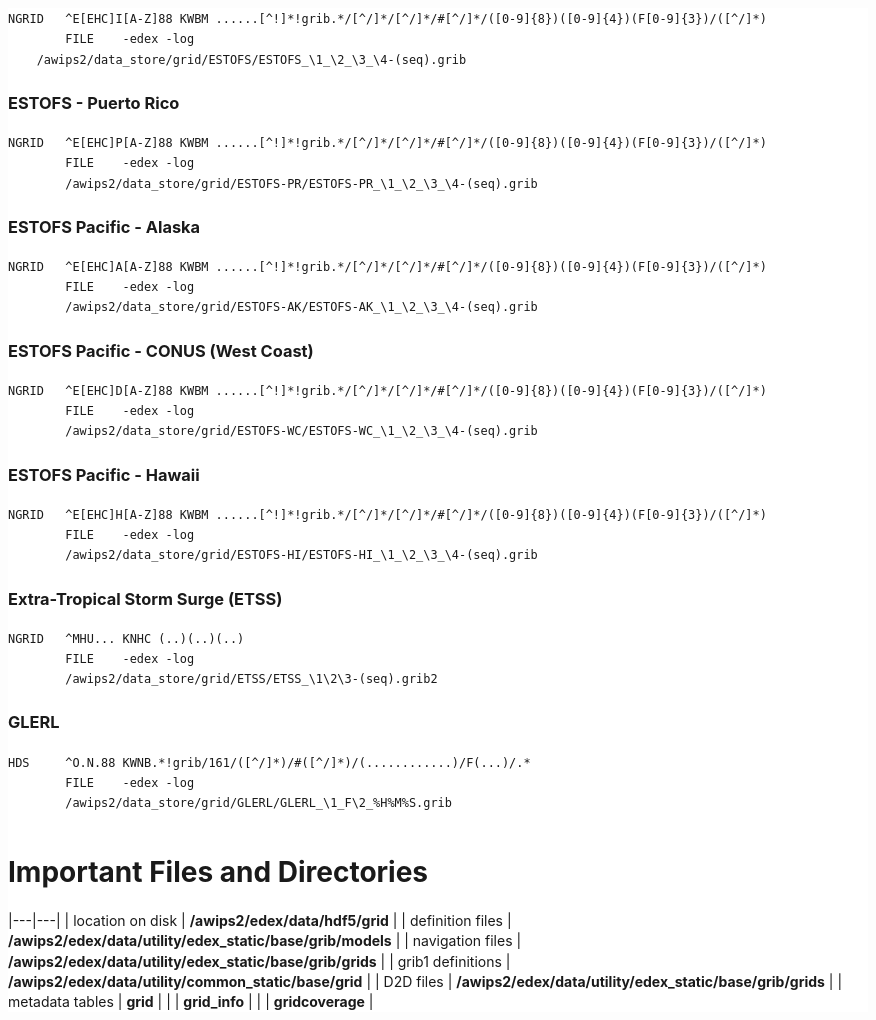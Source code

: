     NGRID   ^E[EHC]I[A-Z]88 KWBM ......[^!]*!grib.*/[^/]*/[^/]*/#[^/]*/([0-9]{8})([0-9]{4})(F[0-9]{3})/([^/]*)
            FILE    -edex -log
        /awips2/data_store/grid/ESTOFS/ESTOFS_\1_\2_\3_\4-(seq).grib

### ESTOFS - Puerto Rico
    
    NGRID   ^E[EHC]P[A-Z]88 KWBM ......[^!]*!grib.*/[^/]*/[^/]*/#[^/]*/([0-9]{8})([0-9]{4})(F[0-9]{3})/([^/]*)
            FILE    -edex -log
            /awips2/data_store/grid/ESTOFS-PR/ESTOFS-PR_\1_\2_\3_\4-(seq).grib

### ESTOFS Pacific - Alaska
    
    NGRID   ^E[EHC]A[A-Z]88 KWBM ......[^!]*!grib.*/[^/]*/[^/]*/#[^/]*/([0-9]{8})([0-9]{4})(F[0-9]{3})/([^/]*)
            FILE    -edex -log
            /awips2/data_store/grid/ESTOFS-AK/ESTOFS-AK_\1_\2_\3_\4-(seq).grib


### ESTOFS Pacific - CONUS (West Coast)
    
    NGRID   ^E[EHC]D[A-Z]88 KWBM ......[^!]*!grib.*/[^/]*/[^/]*/#[^/]*/([0-9]{8})([0-9]{4})(F[0-9]{3})/([^/]*)
            FILE    -edex -log
            /awips2/data_store/grid/ESTOFS-WC/ESTOFS-WC_\1_\2_\3_\4-(seq).grib

### ESTOFS Pacific - Hawaii
    
    NGRID   ^E[EHC]H[A-Z]88 KWBM ......[^!]*!grib.*/[^/]*/[^/]*/#[^/]*/([0-9]{8})([0-9]{4})(F[0-9]{3})/([^/]*)
            FILE    -edex -log
            /awips2/data_store/grid/ESTOFS-HI/ESTOFS-HI_\1_\2_\3_\4-(seq).grib

### Extra-Tropical Storm Surge (ETSS)
    
    NGRID   ^MHU... KNHC (..)(..)(..)
            FILE    -edex -log
            /awips2/data_store/grid/ETSS/ETSS_\1\2\3-(seq).grib2

### GLERL
    
    HDS     ^O.N.88 KWNB.*!grib/161/([^/]*)/#([^/]*)/(............)/F(...)/.*
            FILE    -edex -log
            /awips2/data_store/grid/GLERL/GLERL_\1_F\2_%H%M%S.grib



    
# Important Files and Directories


|---|---|
| location on disk  | **/awips2/edex/data/hdf5/grid**  |
| definition files  | **/awips2/edex/data/utility/edex_static/base/grib/models**  |
| navigation files  | **/awips2/edex/data/utility/edex_static/base/grib/grids**  |
| grib1 definitions | **/awips2/edex/data/utility/common_static/base/grid** |
| D2D files  | **/awips2/edex/data/utility/edex_static/base/grib/grids**  |
| metadata tables | **grid** |
|                 | **grid_info** |
|                 | **gridcoverage** |
